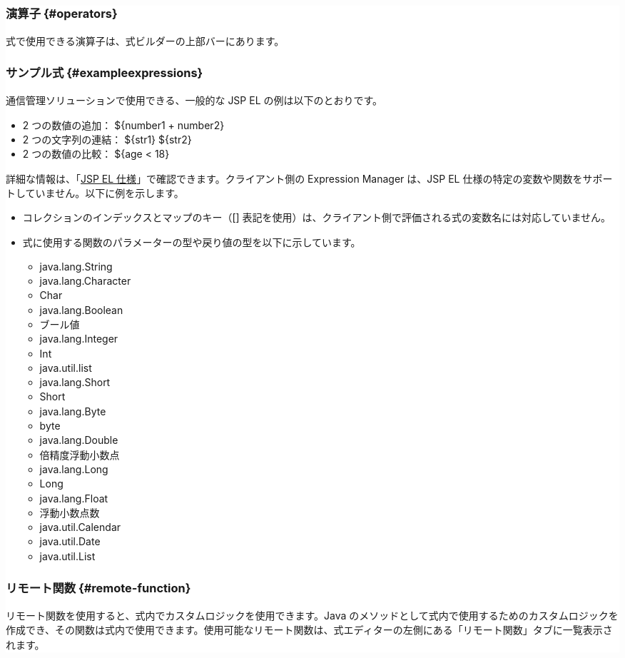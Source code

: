 ### 演算子 {#operators}

式で使用できる演算子は、式ビルダーの上部バーにあります。

### サンプル式 {#exampleexpressions}

通信管理ソリューションで使用できる、一般的な JSP EL の例は以下のとおりです。

* 2 つの数値の追加： ${number1 + number2}
* 2 つの文字列の連結： ${str1} ${str2}
* 2 つの数値の比較： ${age &lt; 18}

詳細な情報は、「[JSP EL 仕様](https://download.oracle.com/otn-pub/jcp/jsp-2.1-fr-spec-oth-JSpec/jsp-2_1-fr-spec-el.pdf)」で確認できます。クライアント側の Expression Manager は、JSP EL 仕様の特定の変数や関数をサポートしていません。以下に例を示します。

* コレクションのインデックスとマップのキー（[] 表記を使用）は、クライアント側で評価される式の変数名には対応していません。
* 式に使用する関数のパラメーターの型や戻り値の型を以下に示しています。

   * java.lang.String
   * java.lang.Character
   * Char
   * java.lang.Boolean
   * ブール値
   * java.lang.Integer
   * Int
   * java.util.list
   * java.lang.Short
   * Short
   * java.lang.Byte
   * byte
   * java.lang.Double
   * 倍精度浮動小数点
   * java.lang.Long
   * Long
   * java.lang.Float
   * 浮動小数点数
   * java.util.Calendar
   * java.util.Date
   * java.util.List

### リモート関数 {#remote-function}

リモート関数を使用すると、式内でカスタムロジックを使用できます。Java のメソッドとして式内で使用するためのカスタムロジックを作成でき、その関数は式内で使用できます。使用可能なリモート関数は、式エディターの左側にある「リモート関数」タブに一覧表示されます。
